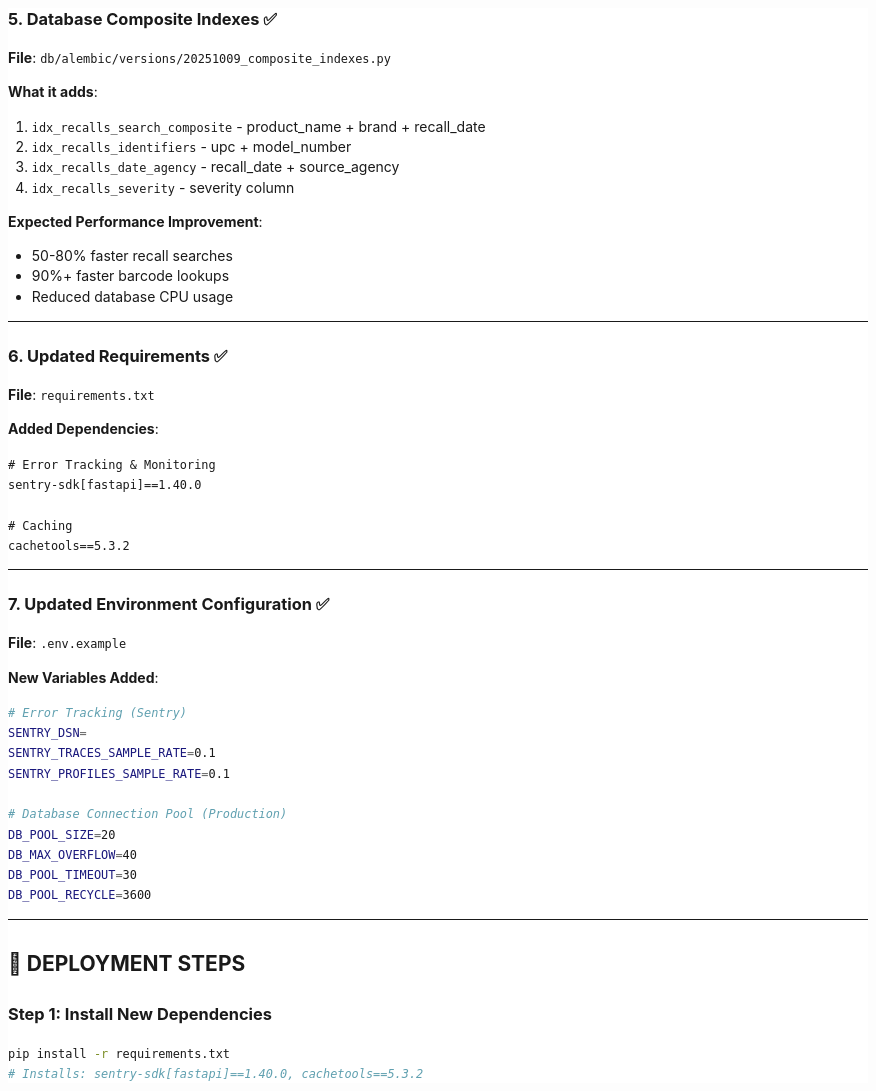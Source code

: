 
### 5. Database Composite Indexes ✅
**File**: `db/alembic/versions/20251009_composite_indexes.py`

**What it adds**:
1. `idx_recalls_search_composite` - product_name + brand + recall_date
2. `idx_recalls_identifiers` - upc + model_number
3. `idx_recalls_date_agency` - recall_date + source_agency
4. `idx_recalls_severity` - severity column

**Expected Performance Improvement**:
- 50-80% faster recall searches
- 90%+ faster barcode lookups
- Reduced database CPU usage

---

### 6. Updated Requirements ✅
**File**: `requirements.txt`

**Added Dependencies**:
```
# Error Tracking & Monitoring
sentry-sdk[fastapi]==1.40.0

# Caching
cachetools==5.3.2
```

---

### 7. Updated Environment Configuration ✅
**File**: `.env.example`

**New Variables Added**:
```bash
# Error Tracking (Sentry)
SENTRY_DSN=
SENTRY_TRACES_SAMPLE_RATE=0.1
SENTRY_PROFILES_SAMPLE_RATE=0.1

# Database Connection Pool (Production)
DB_POOL_SIZE=20
DB_MAX_OVERFLOW=40
DB_POOL_TIMEOUT=30
DB_POOL_RECYCLE=3600
```

---

## 🔧 DEPLOYMENT STEPS

### Step 1: Install New Dependencies
```bash
pip install -r requirements.txt
# Installs: sentry-sdk[fastapi]==1.40.0, cachetools==5.3.2
```
